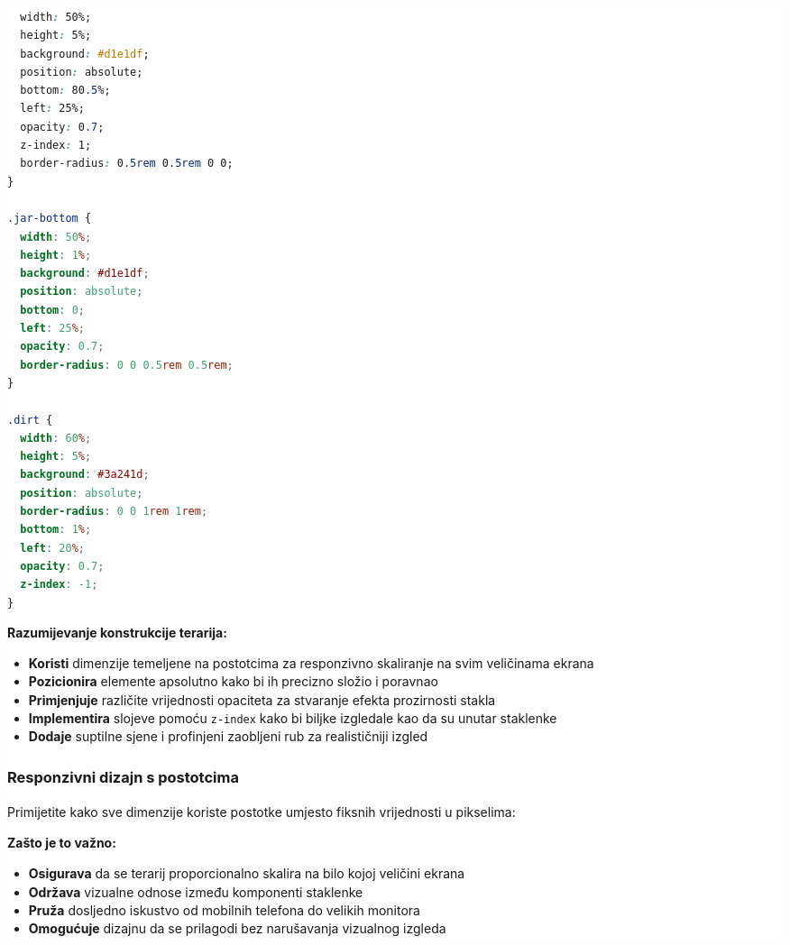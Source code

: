 ```css
  width: 50%;
  height: 5%;
  background: #d1e1df;
  position: absolute;
  bottom: 80.5%;
  left: 25%;
  opacity: 0.7;
  z-index: 1;
  border-radius: 0.5rem 0.5rem 0 0;
}

.jar-bottom {
  width: 50%;
  height: 1%;
  background: #d1e1df;
  position: absolute;
  bottom: 0;
  left: 25%;
  opacity: 0.7;
  border-radius: 0 0 0.5rem 0.5rem;
}

.dirt {
  width: 60%;
  height: 5%;
  background: #3a241d;
  position: absolute;
  border-radius: 0 0 1rem 1rem;
  bottom: 1%;
  left: 20%;
  opacity: 0.7;
  z-index: -1;
}
```

**Razumijevanje konstrukcije terarija:**
- **Koristi** dimenzije temeljene na postotcima za responzivno skaliranje na svim veličinama ekrana
- **Pozicionira** elemente apsolutno kako bi ih precizno složio i poravnao
- **Primjenjuje** različite vrijednosti opaciteta za stvaranje efekta prozirnosti stakla
- **Implementira** slojeve pomoću `z-index` kako bi biljke izgledale kao da su unutar staklenke
- **Dodaje** suptilne sjene i profinjeni zaobljeni rub za realističniji izgled

### Responzivni dizajn s postotcima

Primijetite kako sve dimenzije koriste postotke umjesto fiksnih vrijednosti u pikselima:

**Zašto je to važno:**
- **Osigurava** da se terarij proporcionalno skalira na bilo kojoj veličini ekrana
- **Održava** vizualne odnose između komponenti staklenke
- **Pruža** dosljedno iskustvo od mobilnih telefona do velikih monitora
- **Omogućuje** dizajnu da se prilagodi bez narušavanja vizualnog izgleda
